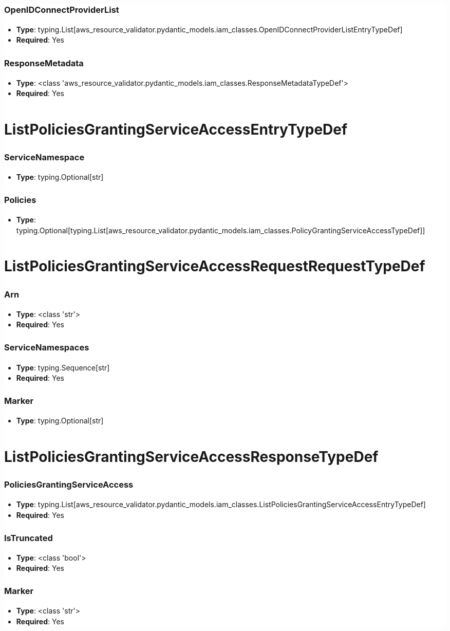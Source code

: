 ### OpenIDConnectProviderList
- **Type**: typing.List[aws_resource_validator.pydantic_models.iam_classes.OpenIDConnectProviderListEntryTypeDef]
- **Required**: Yes

### ResponseMetadata
- **Type**: <class 'aws_resource_validator.pydantic_models.iam_classes.ResponseMetadataTypeDef'>
- **Required**: Yes


# ListPoliciesGrantingServiceAccessEntryTypeDef

### ServiceNamespace
- **Type**: typing.Optional[str]

### Policies
- **Type**: typing.Optional[typing.List[aws_resource_validator.pydantic_models.iam_classes.PolicyGrantingServiceAccessTypeDef]]


# ListPoliciesGrantingServiceAccessRequestRequestTypeDef

### Arn
- **Type**: <class 'str'>
- **Required**: Yes

### ServiceNamespaces
- **Type**: typing.Sequence[str]
- **Required**: Yes

### Marker
- **Type**: typing.Optional[str]


# ListPoliciesGrantingServiceAccessResponseTypeDef

### PoliciesGrantingServiceAccess
- **Type**: typing.List[aws_resource_validator.pydantic_models.iam_classes.ListPoliciesGrantingServiceAccessEntryTypeDef]
- **Required**: Yes

### IsTruncated
- **Type**: <class 'bool'>
- **Required**: Yes

### Marker
- **Type**: <class 'str'>
- **Required**: Yes
